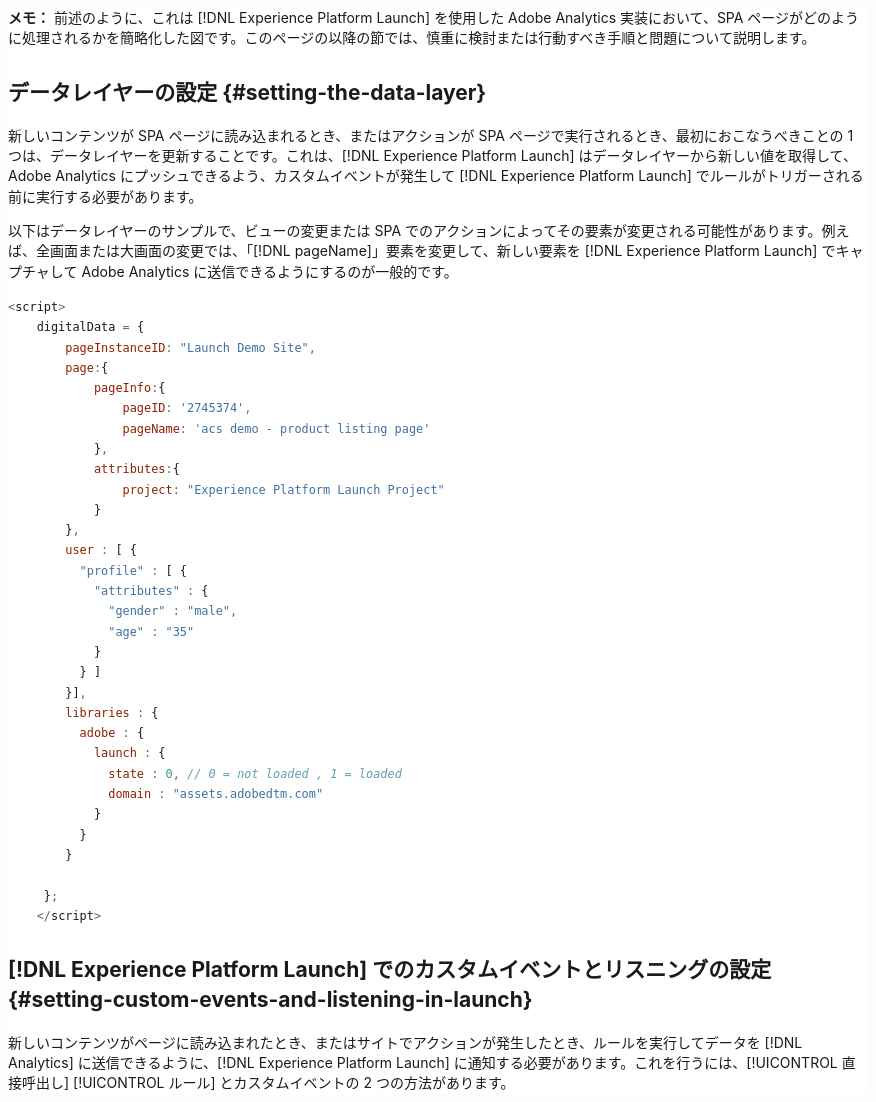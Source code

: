 **メモ：** 前述のように、これは [!DNL Experience Platform Launch] を使用した Adobe Analytics 実装において、SPA ページがどのように処理されるかを簡略化した図です。このページの以降の節では、慎重に検討または行動すべき手順と問題について説明します。

## データレイヤーの設定 {#setting-the-data-layer}

新しいコンテンツが SPA ページに読み込まれるとき、またはアクションが SPA ページで実行されるとき、最初におこなうべきことの 1 つは、データレイヤーを更新することです。これは、[!DNL Experience Platform Launch] はデータレイヤーから新しい値を取得して、Adobe Analytics にプッシュできるよう、カスタムイベントが発生して [!DNL Experience Platform Launch] でルールがトリガーされる前に実行する必要があります。

以下はデータレイヤーのサンプルで、ビューの変更または SPA でのアクションによってその要素が変更される可能性があります。例えば、全画面または大画面の変更では、「[!DNL pageName]」要素を変更して、新しい要素を [!DNL Experience Platform Launch] でキャプチャして Adobe Analytics に送信できるようにするのが一般的です。

```JavaScript
<script>
    digitalData = {
        pageInstanceID: "Launch Demo Site",
        page:{
            pageInfo:{
                pageID: '2745374',
                pageName: 'acs demo - product listing page'
            },
            attributes:{
                project: "Experience Platform Launch Project"
            }
        },
        user : [ {
          "profile" : [ {
            "attributes" : {
              "gender" : "male",
              "age" : "35"
            }
          } ]
        }],
        libraries : {
          adobe : {
            launch : {
              state : 0, // 0 = not loaded , 1 = loaded
              domain : "assets.adobedtm.com"
            }
          }
        }

     };
    </script>
```

## [!DNL Experience Platform Launch] でのカスタムイベントとリスニングの設定  {#setting-custom-events-and-listening-in-launch}

新しいコンテンツがページに読み込まれたとき、またはサイトでアクションが発生したとき、ルールを実行してデータを [!DNL Analytics] に送信できるように、[!DNL Experience Platform Launch] に通知する必要があります。これを行うには、[!UICONTROL 直接呼出し] [!UICONTROL ルール] とカスタムイベントの 2 つの方法があります。
